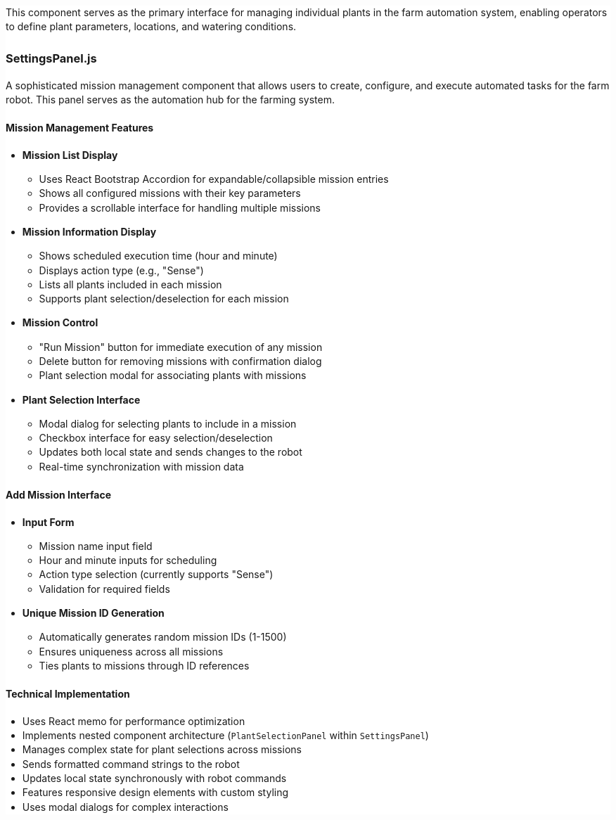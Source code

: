 This component serves as the primary interface for managing individual plants in the farm automation system, enabling operators to define plant parameters, locations, and watering conditions.

### SettingsPanel.js

A sophisticated mission management component that allows users to create, configure, and execute automated tasks for the farm robot. This panel serves as the automation hub for the farming system.

#### Mission Management Features

- **Mission List Display**
  - Uses React Bootstrap Accordion for expandable/collapsible mission entries
  - Shows all configured missions with their key parameters
  - Provides a scrollable interface for handling multiple missions

- **Mission Information Display**
  - Shows scheduled execution time (hour and minute)
  - Displays action type (e.g., "Sense")
  - Lists all plants included in each mission
  - Supports plant selection/deselection for each mission

- **Mission Control**
  - "Run Mission" button for immediate execution of any mission
  - Delete button for removing missions with confirmation dialog
  - Plant selection modal for associating plants with missions

- **Plant Selection Interface**
  - Modal dialog for selecting plants to include in a mission
  - Checkbox interface for easy selection/deselection
  - Updates both local state and sends changes to the robot
  - Real-time synchronization with mission data

#### Add Mission Interface

- **Input Form**
  - Mission name input field
  - Hour and minute inputs for scheduling
  - Action type selection (currently supports "Sense")
  - Validation for required fields

- **Unique Mission ID Generation**
  - Automatically generates random mission IDs (1-1500)
  - Ensures uniqueness across all missions
  - Ties plants to missions through ID references

#### Technical Implementation

- Uses React memo for performance optimization
- Implements nested component architecture (`PlantSelectionPanel` within `SettingsPanel`)
- Manages complex state for plant selections across missions
- Sends formatted command strings to the robot
- Updates local state synchronously with robot commands
- Features responsive design elements with custom styling
- Uses modal dialogs for complex interactions
